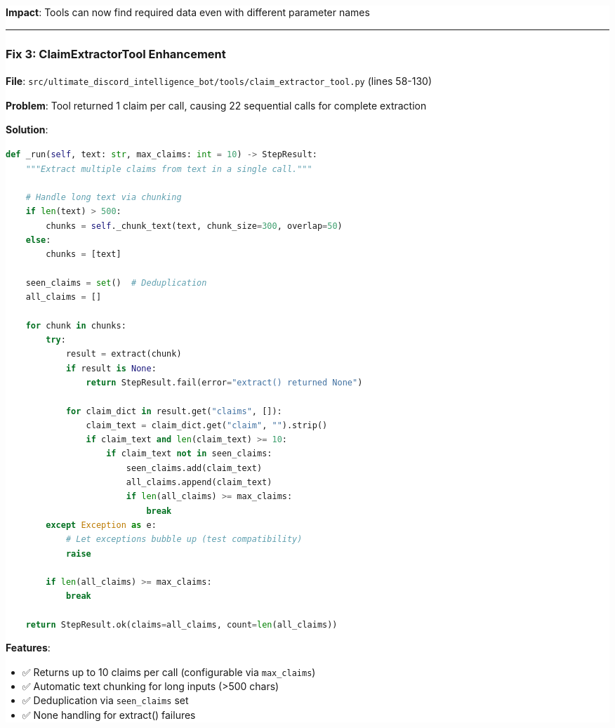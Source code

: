 **Impact**: Tools can now find required data even with different parameter names

---

### Fix 3: ClaimExtractorTool Enhancement

**File**: `src/ultimate_discord_intelligence_bot/tools/claim_extractor_tool.py` (lines 58-130)

**Problem**: Tool returned 1 claim per call, causing 22 sequential calls for complete extraction

**Solution**:

```python
def _run(self, text: str, max_claims: int = 10) -> StepResult:
    """Extract multiple claims from text in a single call."""
    
    # Handle long text via chunking
    if len(text) > 500:
        chunks = self._chunk_text(text, chunk_size=300, overlap=50)
    else:
        chunks = [text]
    
    seen_claims = set()  # Deduplication
    all_claims = []
    
    for chunk in chunks:
        try:
            result = extract(chunk)
            if result is None:
                return StepResult.fail(error="extract() returned None")
            
            for claim_dict in result.get("claims", []):
                claim_text = claim_dict.get("claim", "").strip()
                if claim_text and len(claim_text) >= 10:
                    if claim_text not in seen_claims:
                        seen_claims.add(claim_text)
                        all_claims.append(claim_text)
                        if len(all_claims) >= max_claims:
                            break
        except Exception as e:
            # Let exceptions bubble up (test compatibility)
            raise
        
        if len(all_claims) >= max_claims:
            break
    
    return StepResult.ok(claims=all_claims, count=len(all_claims))
```

**Features**:

- ✅ Returns up to 10 claims per call (configurable via `max_claims`)
- ✅ Automatic text chunking for long inputs (>500 chars)
- ✅ Deduplication via `seen_claims` set
- ✅ None handling for extract() failures
